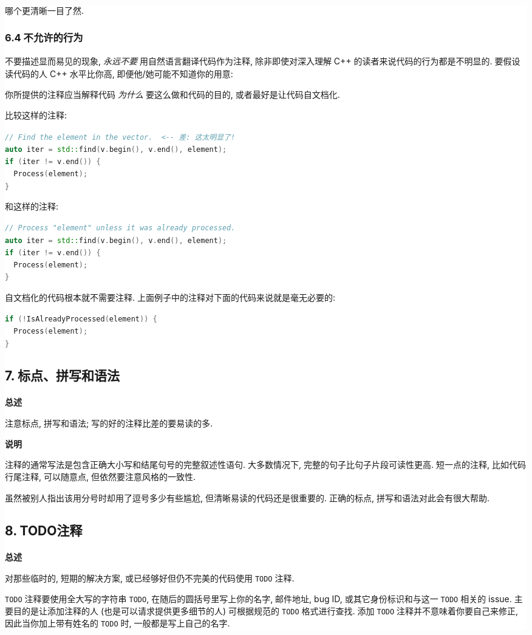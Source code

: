 哪个更清晰一目了然.

### 6.4 不允许的行为

不要描述显而易见的现象, *永远不要* 用自然语言翻译代码作为注释, 除非即使对深入理解 C++ 的读者来说代码的行为都是不明显的. 要假设读代码的人 C++ 水平比你高, 即便他/她可能不知道你的用意:

你所提供的注释应当解释代码 *为什么* 要这么做和代码的目的, 或者最好是让代码自文档化.

比较这样的注释:

```c++
// Find the element in the vector.  <-- 差: 这太明显了!
auto iter = std::find(v.begin(), v.end(), element);
if (iter != v.end()) {
  Process(element);
}
```

和这样的注释:

```c++
// Process "element" unless it was already processed.
auto iter = std::find(v.begin(), v.end(), element);
if (iter != v.end()) {
  Process(element);
}
```

自文档化的代码根本就不需要注释. 上面例子中的注释对下面的代码来说就是毫无必要的:

```c++
if (!IsAlreadyProcessed(element)) {
  Process(element);
}
```

## 7. 标点、拼写和语法

**总述**

注意标点, 拼写和语法; 写的好的注释比差的要易读的多.

**说明**

注释的通常写法是包含正确大小写和结尾句号的完整叙述性语句. 大多数情况下, 完整的句子比句子片段可读性更高. 短一点的注释, 比如代码行尾注释, 可以随意点, 但依然要注意风格的一致性.

虽然被别人指出该用分号时却用了逗号多少有些尴尬, 但清晰易读的代码还是很重要的. 正确的标点, 拼写和语法对此会有很大帮助.

## 8. TODO注释

**总述**

对那些临时的, 短期的解决方案, 或已经够好但仍不完美的代码使用 `TODO` 注释.

`TODO` 注释要使用全大写的字符串 `TODO`, 在随后的圆括号里写上你的名字, 邮件地址, bug ID, 或其它身份标识和与这一 `TODO` 相关的 issue. 主要目的是让添加注释的人 (也是可以请求提供更多细节的人) 可根据规范的 `TODO` 格式进行查找. 添加 `TODO` 注释并不意味着你要自己来修正, 因此当你加上带有姓名的 `TODO` 时, 一般都是写上自己的名字.
